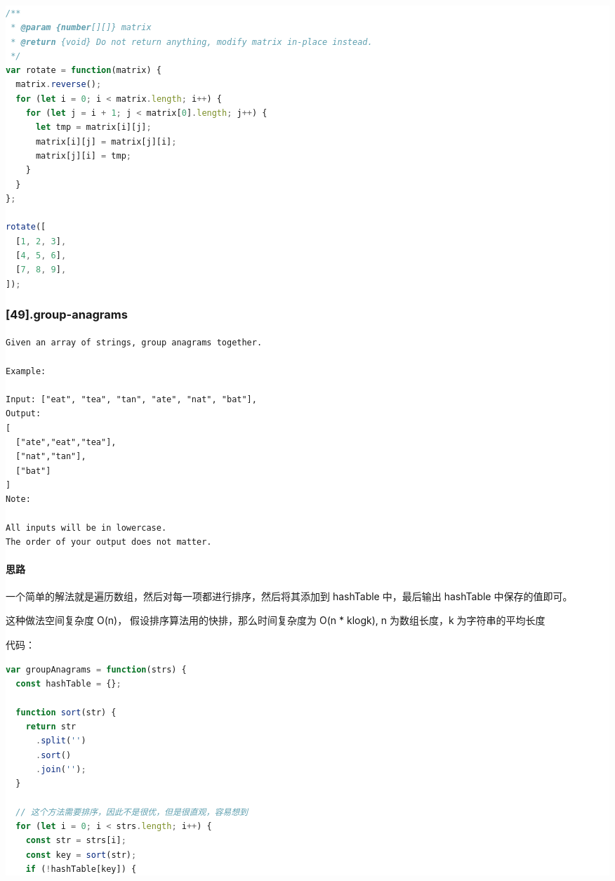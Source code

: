 ```js
/**
 * @param {number[][]} matrix
 * @return {void} Do not return anything, modify matrix in-place instead.
 */
var rotate = function(matrix) {
  matrix.reverse();
  for (let i = 0; i < matrix.length; i++) {
    for (let j = i + 1; j < matrix[0].length; j++) {
      let tmp = matrix[i][j];
      matrix[i][j] = matrix[j][i];
      matrix[j][i] = tmp;
    }
  }
};

rotate([
  [1, 2, 3],
  [4, 5, 6],
  [7, 8, 9],
]);
```

### [49].group-anagrams

```
Given an array of strings, group anagrams together.

Example:

Input: ["eat", "tea", "tan", "ate", "nat", "bat"],
Output:
[
  ["ate","eat","tea"],
  ["nat","tan"],
  ["bat"]
]
Note:

All inputs will be in lowercase.
The order of your output does not matter.
```

#### 思路

一个简单的解法就是遍历数组，然后对每一项都进行排序，然后将其添加到 hashTable 中，最后输出 hashTable 中保存的值即可。

这种做法空间复杂度 O(n)， 假设排序算法用的快排，那么时间复杂度为 O(n \* klogk), n 为数组长度，k 为字符串的平均长度

代码：

```js
var groupAnagrams = function(strs) {
  const hashTable = {};

  function sort(str) {
    return str
      .split('')
      .sort()
      .join('');
  }

  // 这个方法需要排序，因此不是很优，但是很直观，容易想到
  for (let i = 0; i < strs.length; i++) {
    const str = strs[i];
    const key = sort(str);
    if (!hashTable[key]) {
```